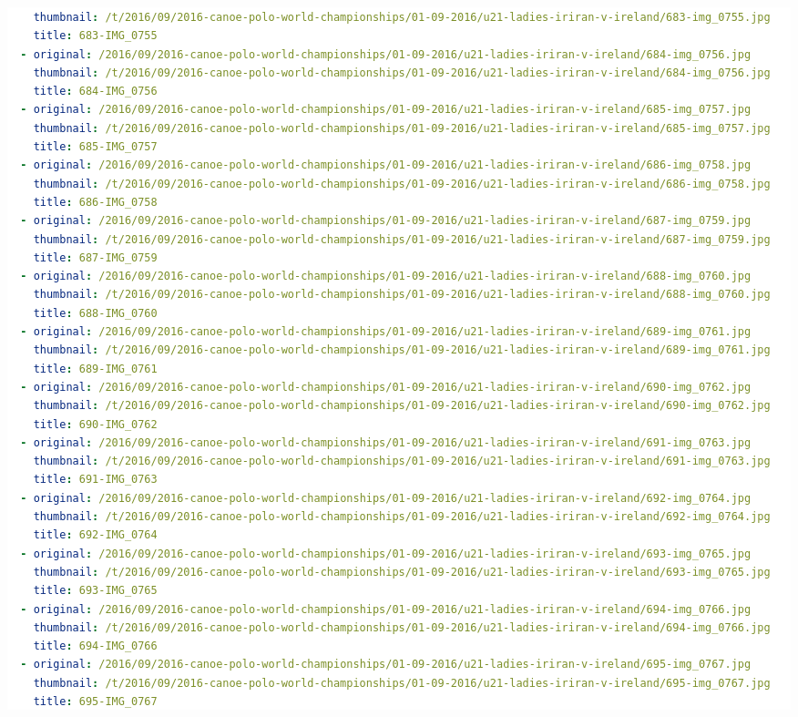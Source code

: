 ```yaml
    thumbnail: /t/2016/09/2016-canoe-polo-world-championships/01-09-2016/u21-ladies-iriran-v-ireland/683-img_0755.jpg
    title: 683-IMG_0755
  - original: /2016/09/2016-canoe-polo-world-championships/01-09-2016/u21-ladies-iriran-v-ireland/684-img_0756.jpg
    thumbnail: /t/2016/09/2016-canoe-polo-world-championships/01-09-2016/u21-ladies-iriran-v-ireland/684-img_0756.jpg
    title: 684-IMG_0756
  - original: /2016/09/2016-canoe-polo-world-championships/01-09-2016/u21-ladies-iriran-v-ireland/685-img_0757.jpg
    thumbnail: /t/2016/09/2016-canoe-polo-world-championships/01-09-2016/u21-ladies-iriran-v-ireland/685-img_0757.jpg
    title: 685-IMG_0757
  - original: /2016/09/2016-canoe-polo-world-championships/01-09-2016/u21-ladies-iriran-v-ireland/686-img_0758.jpg
    thumbnail: /t/2016/09/2016-canoe-polo-world-championships/01-09-2016/u21-ladies-iriran-v-ireland/686-img_0758.jpg
    title: 686-IMG_0758
  - original: /2016/09/2016-canoe-polo-world-championships/01-09-2016/u21-ladies-iriran-v-ireland/687-img_0759.jpg
    thumbnail: /t/2016/09/2016-canoe-polo-world-championships/01-09-2016/u21-ladies-iriran-v-ireland/687-img_0759.jpg
    title: 687-IMG_0759
  - original: /2016/09/2016-canoe-polo-world-championships/01-09-2016/u21-ladies-iriran-v-ireland/688-img_0760.jpg
    thumbnail: /t/2016/09/2016-canoe-polo-world-championships/01-09-2016/u21-ladies-iriran-v-ireland/688-img_0760.jpg
    title: 688-IMG_0760
  - original: /2016/09/2016-canoe-polo-world-championships/01-09-2016/u21-ladies-iriran-v-ireland/689-img_0761.jpg
    thumbnail: /t/2016/09/2016-canoe-polo-world-championships/01-09-2016/u21-ladies-iriran-v-ireland/689-img_0761.jpg
    title: 689-IMG_0761
  - original: /2016/09/2016-canoe-polo-world-championships/01-09-2016/u21-ladies-iriran-v-ireland/690-img_0762.jpg
    thumbnail: /t/2016/09/2016-canoe-polo-world-championships/01-09-2016/u21-ladies-iriran-v-ireland/690-img_0762.jpg
    title: 690-IMG_0762
  - original: /2016/09/2016-canoe-polo-world-championships/01-09-2016/u21-ladies-iriran-v-ireland/691-img_0763.jpg
    thumbnail: /t/2016/09/2016-canoe-polo-world-championships/01-09-2016/u21-ladies-iriran-v-ireland/691-img_0763.jpg
    title: 691-IMG_0763
  - original: /2016/09/2016-canoe-polo-world-championships/01-09-2016/u21-ladies-iriran-v-ireland/692-img_0764.jpg
    thumbnail: /t/2016/09/2016-canoe-polo-world-championships/01-09-2016/u21-ladies-iriran-v-ireland/692-img_0764.jpg
    title: 692-IMG_0764
  - original: /2016/09/2016-canoe-polo-world-championships/01-09-2016/u21-ladies-iriran-v-ireland/693-img_0765.jpg
    thumbnail: /t/2016/09/2016-canoe-polo-world-championships/01-09-2016/u21-ladies-iriran-v-ireland/693-img_0765.jpg
    title: 693-IMG_0765
  - original: /2016/09/2016-canoe-polo-world-championships/01-09-2016/u21-ladies-iriran-v-ireland/694-img_0766.jpg
    thumbnail: /t/2016/09/2016-canoe-polo-world-championships/01-09-2016/u21-ladies-iriran-v-ireland/694-img_0766.jpg
    title: 694-IMG_0766
  - original: /2016/09/2016-canoe-polo-world-championships/01-09-2016/u21-ladies-iriran-v-ireland/695-img_0767.jpg
    thumbnail: /t/2016/09/2016-canoe-polo-world-championships/01-09-2016/u21-ladies-iriran-v-ireland/695-img_0767.jpg
    title: 695-IMG_0767
```